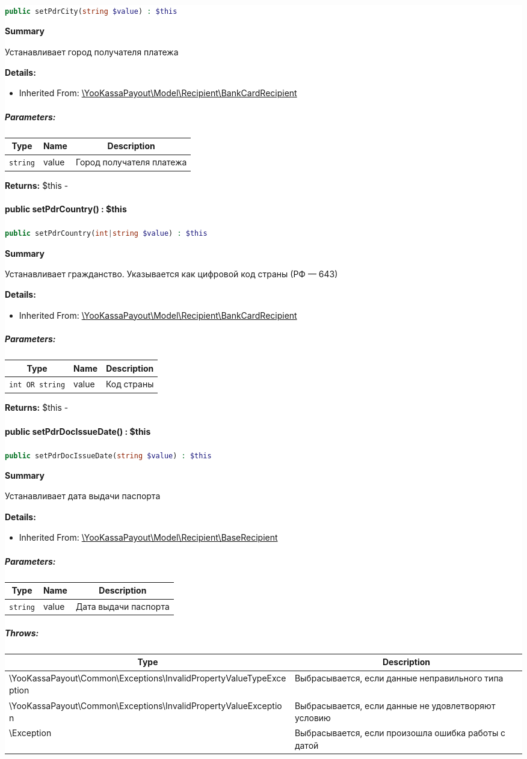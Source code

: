 ```php
public setPdrCity(string $value) : $this
```

**Summary**

Устанавливает город получателя платежа

**Details:**
* Inherited From: [\YooKassaPayout\Model\Recipient\BankCardRecipient](../classes/YooKassaPayout-Model-Recipient-BankCardRecipient.md)
##### Parameters:
| Type | Name | Description |
| ---- | ---- | ----------- |
| <code lang="php">string</code> | value  | Город получателя платежа |

**Returns:** $this - 


<a name="method_setPdrCountry" class="anchor"></a>
#### public setPdrCountry() : $this

```php
public setPdrCountry(int|string $value) : $this
```

**Summary**

Устанавливает гражданство. Указывается как цифровой код страны (РФ — 643)

**Details:**
* Inherited From: [\YooKassaPayout\Model\Recipient\BankCardRecipient](../classes/YooKassaPayout-Model-Recipient-BankCardRecipient.md)
##### Parameters:
| Type | Name | Description |
| ---- | ---- | ----------- |
| <code lang="php">int OR string</code> | value  | Код страны |

**Returns:** $this - 


<a name="method_setPdrDocIssueDate" class="anchor"></a>
#### public setPdrDocIssueDate() : $this

```php
public setPdrDocIssueDate(string $value) : $this
```

**Summary**

Устанавливает дата выдачи паспорта

**Details:**
* Inherited From: [\YooKassaPayout\Model\Recipient\BaseRecipient](../classes/YooKassaPayout-Model-Recipient-BaseRecipient.md)
##### Parameters:
| Type | Name | Description |
| ---- | ---- | ----------- |
| <code lang="php">string</code> | value  | Дата выдачи паспорта |
##### Throws:
| Type | Description |
| ---- | ----------- |
| \YooKassaPayout\Common\Exceptions\InvalidPropertyValueTypeException | Выбрасывается, если данные неправильного типа |
| \YooKassaPayout\Common\Exceptions\InvalidPropertyValueException | Выбрасывается, если данные не удовлетворяют условию |
| \Exception | Выбрасывается, если произошла ошибка работы с датой |
